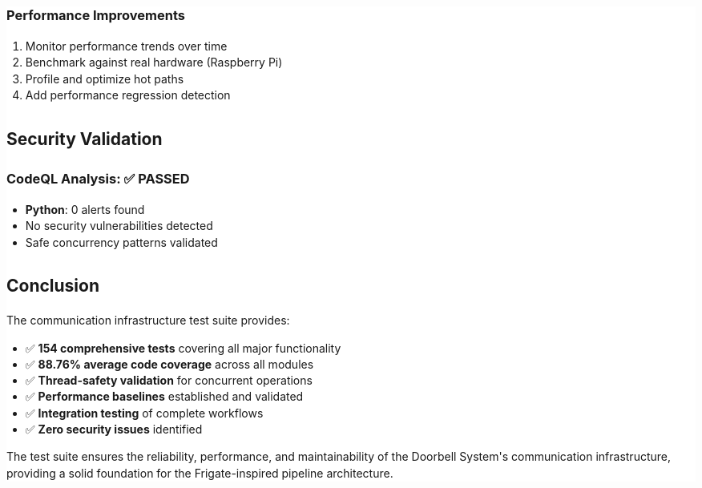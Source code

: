 ### Performance Improvements
1. Monitor performance trends over time
2. Benchmark against real hardware (Raspberry Pi)
3. Profile and optimize hot paths
4. Add performance regression detection

## Security Validation

### CodeQL Analysis: ✅ PASSED
- **Python**: 0 alerts found
- No security vulnerabilities detected
- Safe concurrency patterns validated

## Conclusion

The communication infrastructure test suite provides:
- ✅ **154 comprehensive tests** covering all major functionality
- ✅ **88.76% average code coverage** across all modules
- ✅ **Thread-safety validation** for concurrent operations
- ✅ **Performance baselines** established and validated
- ✅ **Integration testing** of complete workflows
- ✅ **Zero security issues** identified

The test suite ensures the reliability, performance, and maintainability of the Doorbell System's communication infrastructure, providing a solid foundation for the Frigate-inspired pipeline architecture.
